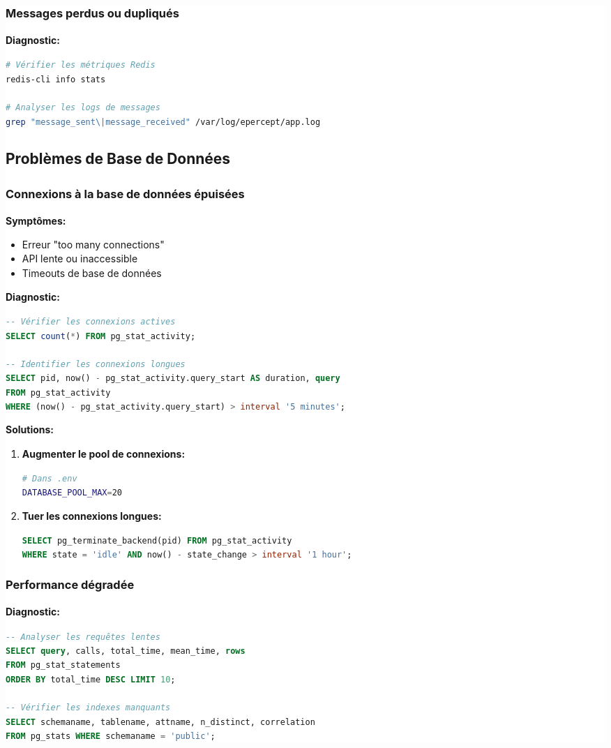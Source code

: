 ### Messages perdus ou dupliqués

**Diagnostic:**
```bash
# Vérifier les métriques Redis
redis-cli info stats

# Analyser les logs de messages
grep "message_sent\|message_received" /var/log/epercept/app.log
```

## Problèmes de Base de Données

### Connexions à la base de données épuisées

**Symptômes:**
- Erreur "too many connections"
- API lente ou inaccessible
- Timeouts de base de données

**Diagnostic:**
```sql
-- Vérifier les connexions actives
SELECT count(*) FROM pg_stat_activity;

-- Identifier les connexions longues
SELECT pid, now() - pg_stat_activity.query_start AS duration, query 
FROM pg_stat_activity 
WHERE (now() - pg_stat_activity.query_start) > interval '5 minutes';
```

**Solutions:**
1. **Augmenter le pool de connexions:**
   ```bash
   # Dans .env
   DATABASE_POOL_MAX=20
   ```

2. **Tuer les connexions longues:**
   ```sql
   SELECT pg_terminate_backend(pid) FROM pg_stat_activity 
   WHERE state = 'idle' AND now() - state_change > interval '1 hour';
   ```

### Performance dégradée

**Diagnostic:**
```sql
-- Analyser les requêtes lentes
SELECT query, calls, total_time, mean_time, rows
FROM pg_stat_statements 
ORDER BY total_time DESC LIMIT 10;

-- Vérifier les indexes manquants
SELECT schemaname, tablename, attname, n_distinct, correlation 
FROM pg_stats WHERE schemaname = 'public';
```
